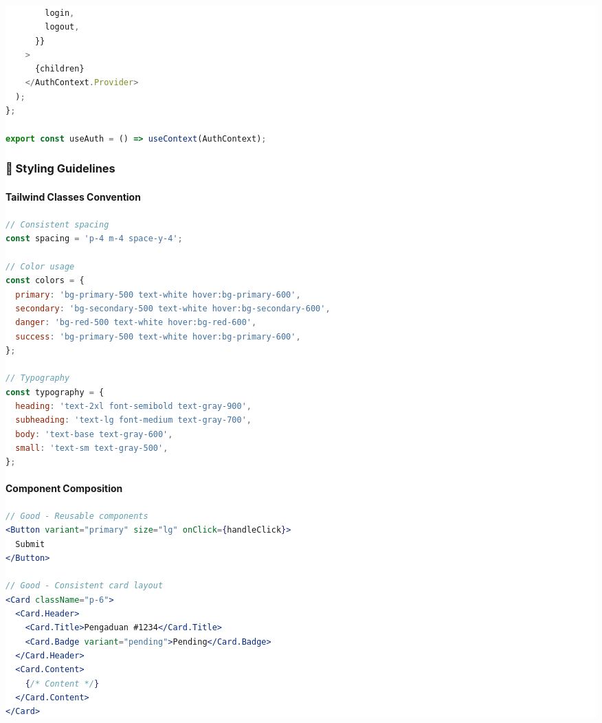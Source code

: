 ```javascript
        login,
        logout,
      }}
    >
      {children}
    </AuthContext.Provider>
  );
};

export const useAuth = () => useContext(AuthContext);
```

### 🎨 Styling Guidelines

#### Tailwind Classes Convention

```javascript
// Consistent spacing
const spacing = 'p-4 m-4 space-y-4';

// Color usage
const colors = {
  primary: 'bg-primary-500 text-white hover:bg-primary-600',
  secondary: 'bg-secondary-500 text-white hover:bg-secondary-600',
  danger: 'bg-red-500 text-white hover:bg-red-600',
  success: 'bg-primary-500 text-white hover:bg-primary-600',
};

// Typography
const typography = {
  heading: 'text-2xl font-semibold text-gray-900',
  subheading: 'text-lg font-medium text-gray-700',
  body: 'text-base text-gray-600',
  small: 'text-sm text-gray-500',
};
```

#### Component Composition

```jsx
// Good - Reusable components
<Button variant="primary" size="lg" onClick={handleClick}>
  Submit
</Button>

// Good - Consistent card layout
<Card className="p-6">
  <Card.Header>
    <Card.Title>Pengaduan #1234</Card.Title>
    <Card.Badge variant="pending">Pending</Card.Badge>
  </Card.Header>
  <Card.Content>
    {/* Content */}
  </Card.Content>
</Card>
```
